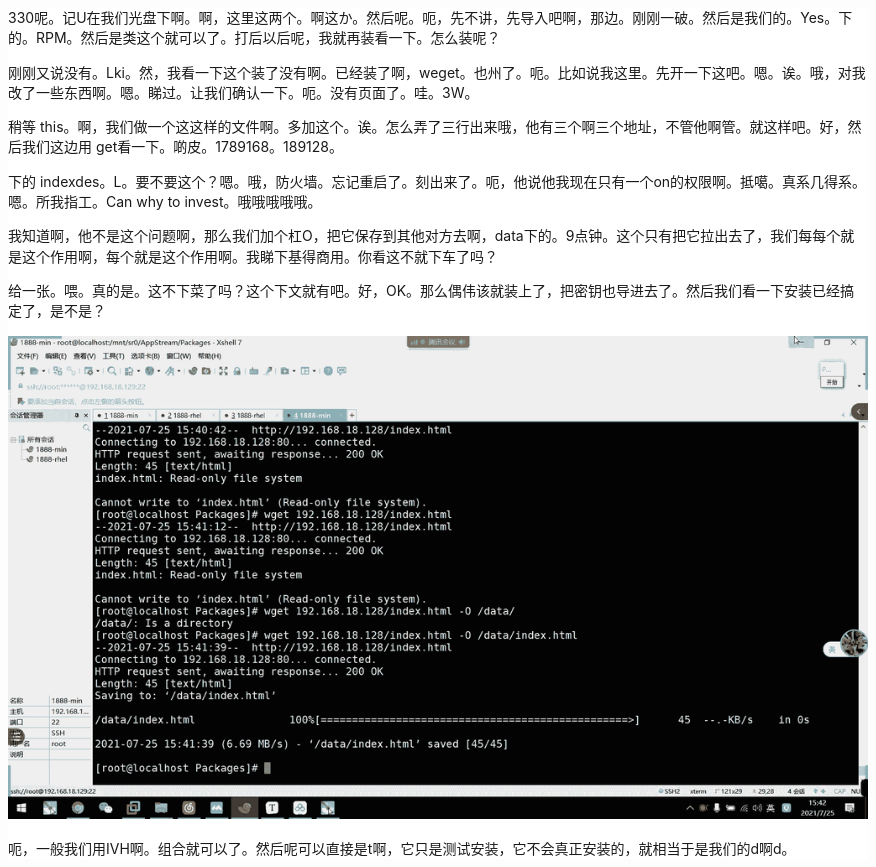 330呢。记U在我们光盘下啊。啊，这里这两个。啊这か。然后呢。呃，先不讲，先导入吧啊，那边。刚刚一破。然后是我们的。Yes。下的。RPM。然后是类这个就可以了。打后以后呢，我就再装看一下。怎么装呢？

刚刚又说没有。Lki。然，我看一下这个装了没有啊。已经装了啊，weget。也州了。呃。比如说我这里。先开一下这吧。嗯。诶。哦，对我改了一些东西啊。嗯。睇过。让我们确认一下。呃。没有页面了。哇。3W。

稍等 this。啊，我们做一个这这样的文件啊。多加这个。诶。怎么弄了三行出来哦，他有三个啊三个地址，不管他啊管。就这样吧。好，然后我们这边用 get看一下。啲皮。1789168。189128。

下的 indexdes。L。要不要这个？嗯。哦，防火墙。忘记重启了。刻出来了。呃，他说他我现在只有一个on的权限啊。抵噶。真系几得系。嗯。所我指工。Can why to invest。哦哦哦哦哦。

我知道啊，他不是这个问题啊，那么我们加个杠O，把它保存到其他对方去啊，data下的。9点钟。这个只有把它拉出去了，我们每每个就是这个作用啊，每个就是这个作用啊。我睇下基得商用。你看这不就下车了吗？

给一张。喂。真的是。这不下菜了吗？这个下文就有吧。好，OK。那么偶伟该就装上了，把密钥也导进去了。然后我们看一下安装已经搞定了，是不是？



![](img/d36591e00e3a07c8bc32b93bf46ffde2_21.png)

呃，一般我们用IVH啊。组合就可以了。然后呢可以直接是t啊，它只是测试安装，它不会真正安装的，就相当于是我们的d啊d。


